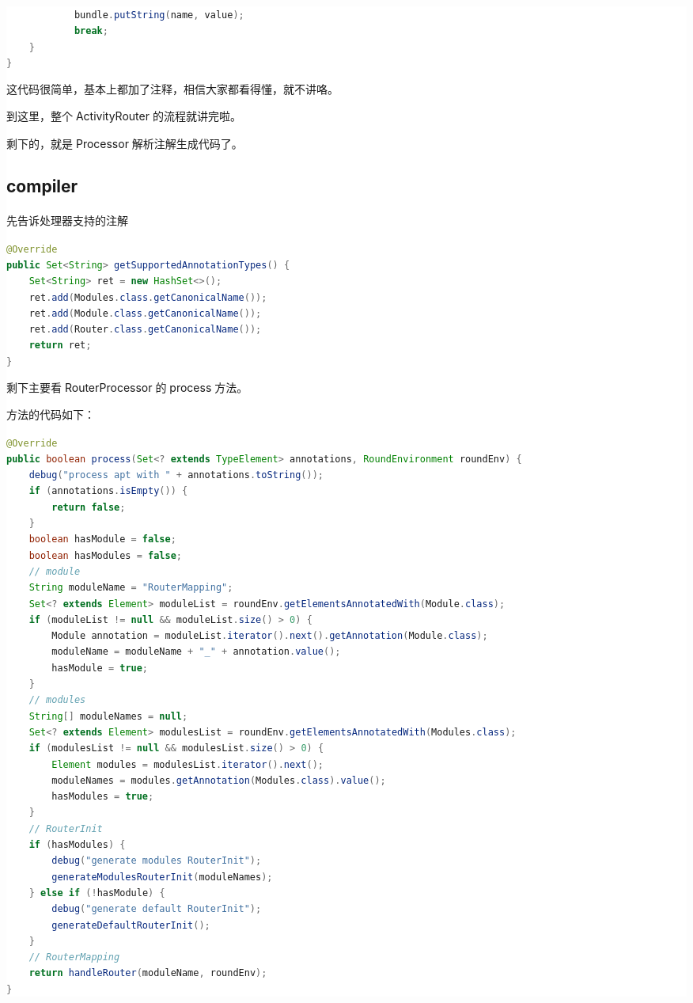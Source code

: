 ``` java
            bundle.putString(name, value);
            break;
    }
}
```

这代码很简单，基本上都加了注释，相信大家都看得懂，就不讲咯。

到这里，整个 ActivityRouter 的流程就讲完啦。

剩下的，就是 Processor 解析注解生成代码了。

compiler
--------
先告诉处理器支持的注解

``` java
@Override
public Set<String> getSupportedAnnotationTypes() {
    Set<String> ret = new HashSet<>();
    ret.add(Modules.class.getCanonicalName());
    ret.add(Module.class.getCanonicalName());
    ret.add(Router.class.getCanonicalName());
    return ret;
}
```

剩下主要看 RouterProcessor 的 process 方法。

方法的代码如下：

``` java
@Override
public boolean process(Set<? extends TypeElement> annotations, RoundEnvironment roundEnv) {
    debug("process apt with " + annotations.toString());
    if (annotations.isEmpty()) {
        return false;
    }
    boolean hasModule = false;
    boolean hasModules = false;
    // module
    String moduleName = "RouterMapping";
    Set<? extends Element> moduleList = roundEnv.getElementsAnnotatedWith(Module.class);
    if (moduleList != null && moduleList.size() > 0) {
        Module annotation = moduleList.iterator().next().getAnnotation(Module.class);
        moduleName = moduleName + "_" + annotation.value();
        hasModule = true;
    }
    // modules
    String[] moduleNames = null;
    Set<? extends Element> modulesList = roundEnv.getElementsAnnotatedWith(Modules.class);
    if (modulesList != null && modulesList.size() > 0) {
        Element modules = modulesList.iterator().next();
        moduleNames = modules.getAnnotation(Modules.class).value();
        hasModules = true;
    }
    // RouterInit
    if (hasModules) {
        debug("generate modules RouterInit");
        generateModulesRouterInit(moduleNames);
    } else if (!hasModule) {
        debug("generate default RouterInit");
        generateDefaultRouterInit();
    }
    // RouterMapping
    return handleRouter(moduleName, roundEnv);
}
```